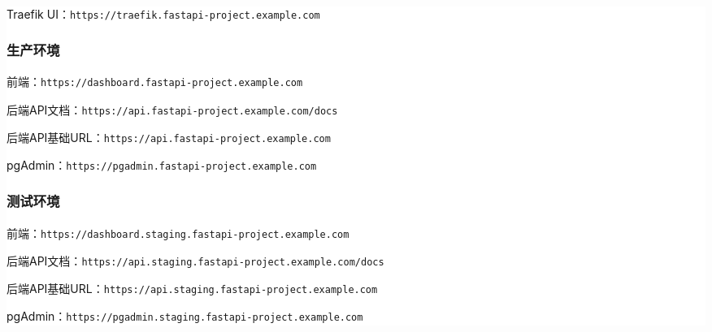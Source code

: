 Traefik UI：`https://traefik.fastapi-project.example.com`

### 生产环境

前端：`https://dashboard.fastapi-project.example.com`

后端API文档：`https://api.fastapi-project.example.com/docs`

后端API基础URL：`https://api.fastapi-project.example.com`

pgAdmin：`https://pgadmin.fastapi-project.example.com`

### 测试环境

前端：`https://dashboard.staging.fastapi-project.example.com`

后端API文档：`https://api.staging.fastapi-project.example.com/docs`

后端API基础URL：`https://api.staging.fastapi-project.example.com`

pgAdmin：`https://pgadmin.staging.fastapi-project.example.com`
